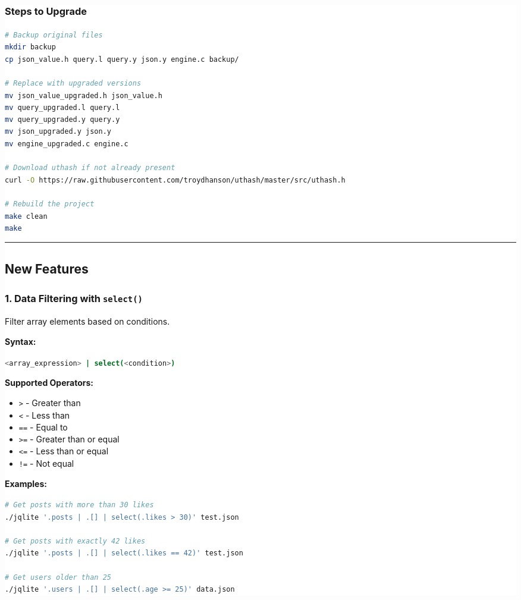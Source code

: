 ### Steps to Upgrade

```bash
# Backup original files
mkdir backup
cp json_value.h query.l query.y json.y engine.c backup/

# Replace with upgraded versions
mv json_value_upgraded.h json_value.h
mv query_upgraded.l query.l
mv query_upgraded.y query.y
mv json_upgraded.y json.y
mv engine_upgraded.c engine.c

# Download uthash if not already present
curl -O https://raw.githubusercontent.com/troydhanson/uthash/master/src/uthash.h

# Rebuild the project
make clean
make
```

---

## New Features

### 1. Data Filtering with `select()`

Filter array elements based on conditions.

**Syntax:**
```bash
<array_expression> | select(<condition>)
```

**Supported Operators:**
- `>` - Greater than
- `<` - Less than
- `==` - Equal to
- `>=` - Greater than or equal
- `<=` - Less than or equal
- `!=` - Not equal

**Examples:**

```bash
# Get posts with more than 30 likes
./jqlite '.posts | .[] | select(.likes > 30)' test.json

# Get posts with exactly 42 likes
./jqlite '.posts | .[] | select(.likes == 42)' test.json

# Get users older than 25
./jqlite '.users | .[] | select(.age >= 25)' data.json
```
